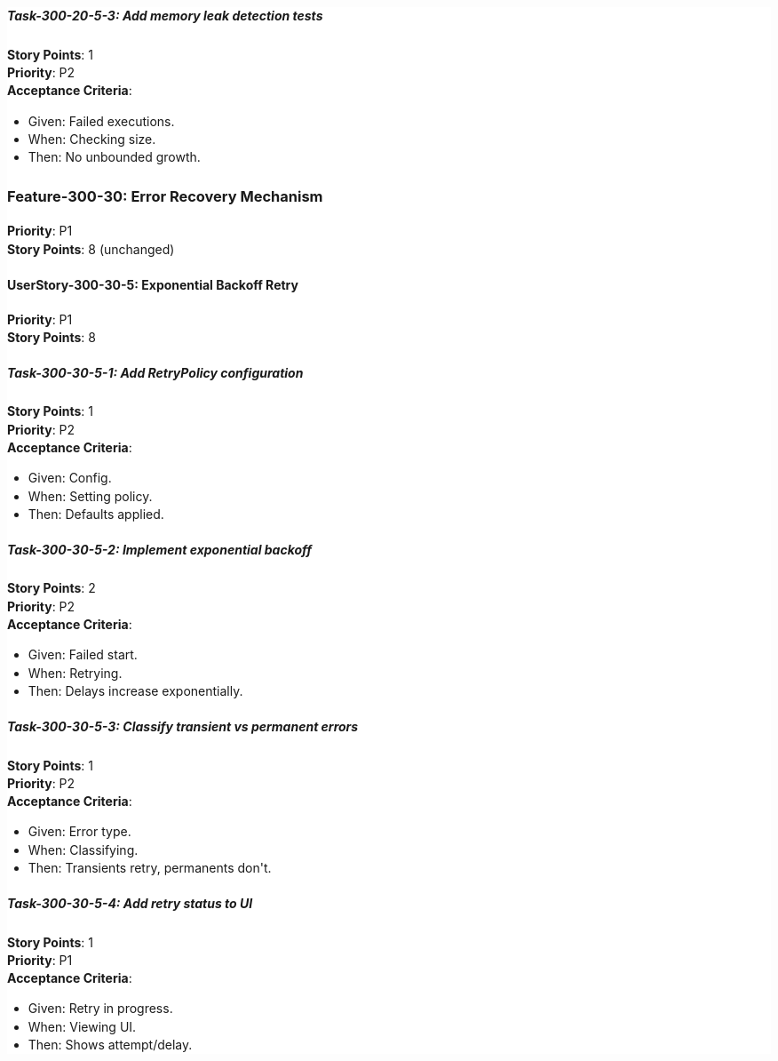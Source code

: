##### Task-300-20-5-3: Add memory leak detection tests

**Story Points**: 1  
**Priority**: P2  
**Acceptance Criteria**:  
- Given: Failed executions.  
- When: Checking size.  
- Then: No unbounded growth.  

### Feature-300-30: Error Recovery Mechanism

**Priority**: P1  
**Story Points**: 8 (unchanged)  

#### UserStory-300-30-5: Exponential Backoff Retry

**Priority**: P1  
**Story Points**: 8  

##### Task-300-30-5-1: Add RetryPolicy configuration

**Story Points**: 1  
**Priority**: P2  
**Acceptance Criteria**:  
- Given: Config.  
- When: Setting policy.  
- Then: Defaults applied.  

##### Task-300-30-5-2: Implement exponential backoff

**Story Points**: 2  
**Priority**: P2  
**Acceptance Criteria**:  
- Given: Failed start.  
- When: Retrying.  
- Then: Delays increase exponentially.  

##### Task-300-30-5-3: Classify transient vs permanent errors

**Story Points**: 1  
**Priority**: P2  
**Acceptance Criteria**:  
- Given: Error type.  
- When: Classifying.  
- Then: Transients retry, permanents don't.  

##### Task-300-30-5-4: Add retry status to UI

**Story Points**: 1  
**Priority**: P1  
**Acceptance Criteria**:  
- Given: Retry in progress.  
- When: Viewing UI.  
- Then: Shows attempt/delay.  
